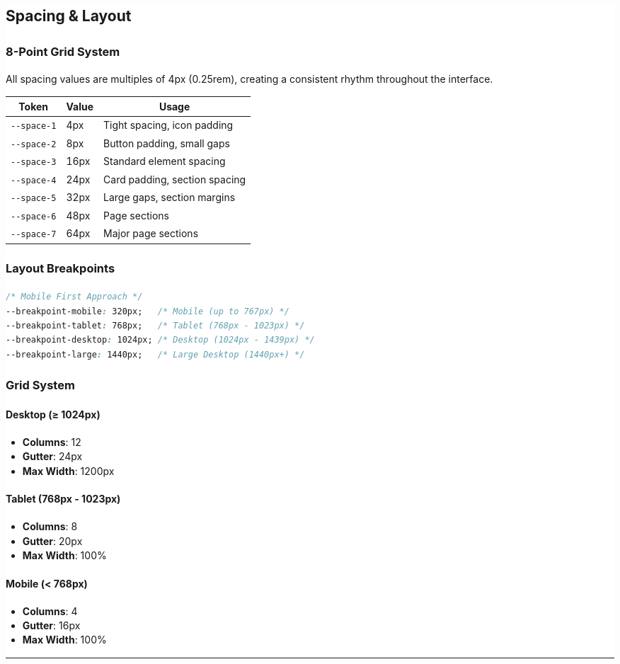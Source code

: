 
## Spacing & Layout

### 8-Point Grid System

All spacing values are multiples of 4px (0.25rem), creating a consistent rhythm throughout the interface.

| Token | Value | Usage |
|-------|-------|-------|
| `--space-1` | 4px | Tight spacing, icon padding |
| `--space-2` | 8px | Button padding, small gaps |
| `--space-3` | 16px | Standard element spacing |
| `--space-4` | 24px | Card padding, section spacing |
| `--space-5` | 32px | Large gaps, section margins |
| `--space-6` | 48px | Page sections |
| `--space-7` | 64px | Major page sections |

### Layout Breakpoints

```css
/* Mobile First Approach */
--breakpoint-mobile: 320px;   /* Mobile (up to 767px) */
--breakpoint-tablet: 768px;   /* Tablet (768px - 1023px) */
--breakpoint-desktop: 1024px; /* Desktop (1024px - 1439px) */
--breakpoint-large: 1440px;   /* Large Desktop (1440px+) */
```

### Grid System

#### Desktop (≥ 1024px)
- **Columns**: 12
- **Gutter**: 24px
- **Max Width**: 1200px

#### Tablet (768px - 1023px)
- **Columns**: 8
- **Gutter**: 20px
- **Max Width**: 100%

#### Mobile (< 768px)
- **Columns**: 4
- **Gutter**: 16px
- **Max Width**: 100%

---

